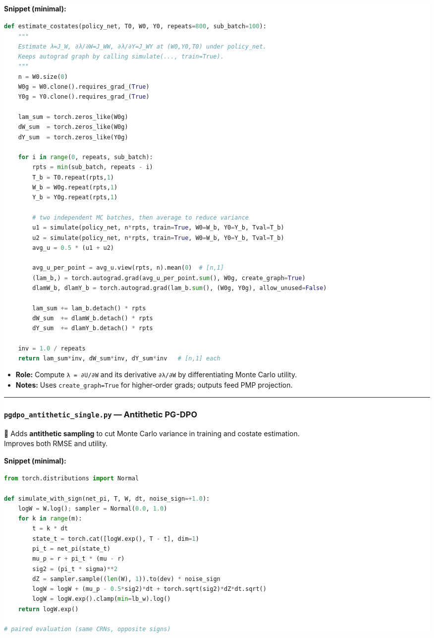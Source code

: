 **Snippet (minimal):**
```python
def estimate_costates(policy_net, T0, W0, Y0, repeats=800, sub_batch=100):
    """
    Estimate λ=J_W, ∂λ/∂W=J_WW, ∂λ/∂Y=J_WY at (W0,Y0,T0) under policy_net.
    Keeps autograd graph by calling simulate(..., train=True).
    """
    n = W0.size(0)
    W0g = W0.clone().requires_grad_(True)
    Y0g = Y0.clone().requires_grad_(True)

    lam_sum = torch.zeros_like(W0g)
    dW_sum  = torch.zeros_like(W0g)
    dY_sum  = torch.zeros_like(Y0g)

    for i in range(0, repeats, sub_batch):
        rpts = min(sub_batch, repeats - i)
        T_b = T0.repeat(rpts,1)
        W_b = W0g.repeat(rpts,1)
        Y_b = Y0g.repeat(rpts,1)

        # two independent MC batches, then average to reduce variance
        u1 = simulate(policy_net, n*rpts, train=True, W0=W_b, Y0=Y_b, Tval=T_b)
        u2 = simulate(policy_net, n*rpts, train=True, W0=W_b, Y0=Y_b, Tval=T_b)
        avg_u = 0.5 * (u1 + u2)

        avg_u_per_point = avg_u.view(rpts, n).mean(0)  # [n,1]
        (lam_b,) = torch.autograd.grad(avg_u_per_point.sum(), W0g, create_graph=True)
        dlamW_b, dlamY_b = torch.autograd.grad(lam_b.sum(), (W0g, Y0g), allow_unused=False)

        lam_sum += lam_b.detach() * rpts
        dW_sum  += dlamW_b.detach() * rpts
        dY_sum  += dlamY_b.detach() * rpts

    inv = 1.0 / repeats
    return lam_sum*inv, dW_sum*inv, dY_sum*inv   # [n,1] each
```
- **Role:** Compute `λ = ∂U/∂W` and its derivative `∂λ/∂W` by differentiating Monte Carlo utility.
- **Notes:** Uses `create_graph=True` for higher‑order grads; outputs feed PMP projection.

---

### `pgdpo_antithetic_single.py` — **Antithetic PG-DPO**
🔄 Adds **antithetic sampling** to cut Monte Carlo variance in training and costate estimation.  
Improves both RMSE and utility.


**Snippet (minimal):**
```python
from torch.distributions import Normal

def simulate_with_sign(net_pi, T, W, dt, noise_sign=+1.0):
    logW = W.log(); sampler = Normal(0.0, 1.0)
    for k in range(m):
        t = k * dt
        state_t = torch.cat([logW.exp(), T - t], dim=1)
        pi_t = net_pi(state_t)
        mu_p = r + pi_t * (mu - r)
        sig2 = (pi_t * sigma)**2
        dZ = sampler.sample((len(W), 1)).to(dev) * noise_sign
        logW = logW + (mu_p - 0.5*sig2)*dt + torch.sqrt(sig2)*dZ*dt.sqrt()
        logW = logW.exp().clamp(min=lb_w).log()
    return logW.exp()

# paired evaluation (same CRNs, opposite signs)
```